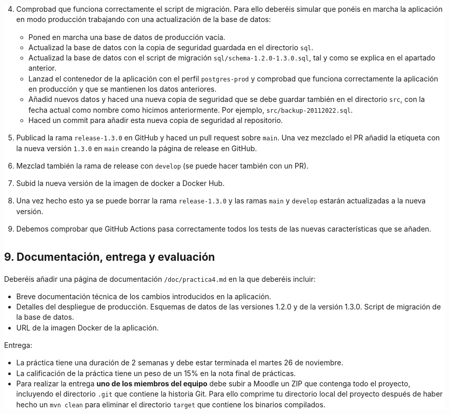 4. Comprobad que funciona correctamente el script de migración. Para
   ello deberéis simular que ponéis en marcha la aplicación en modo
   producción trabajando con una actualización de la base de datos:
   
    - Poned en marcha una base de datos de producción vacía.
    - Actualizad la base de datos con la copia de seguridad guardada en
      el directorio `sql`.
    - Actualizad la base de datos con el script de migración
      `sql/schema-1.2.0-1.3.0.sql`, tal y como se explica en el apartado
      anterior. 
    - Lanzad el contenedor de la aplicación con el perfil
      `postgres-prod` y comprobad que funciona correctamente la
      aplicación en producción y que se mantienen los datos
      anteriores.
    - Añadid nuevos datos y haced una nueva copia de seguridad que se
      debe guardar también en el directorio `src`, con la fecha actual
      como nombre como hicimos anteriormente. Por ejemplo,
      `src/backup-20112022.sql`.
    - Haced un commit para añadir esta nueva copia de seguridad al
      repositorio. 

5. Publicad la rama `release-1.3.0` en GitHub y haced un pull
   request sobre `main`. Una vez mezclado el PR añadid la
   etiqueta con la nueva versión `1.3.0` en `main` creando la
   página de release en GitHub.

5.  Mezclad también la rama de release con `develop` (se puede hacer
    también con un PR).

6. Subid la nueva versión de la imagen de docker a Docker Hub.

7. Una vez hecho esto ya se puede borrar la rama `release-1.3.0` y las
  ramas `main` y `develop` estarán actualizadas a la nueva
  versión.
  
8. Debemos comprobar que GitHub Actions pasa correctamente todos los
   tests de las nuevas características que se añaden.


## 9. Documentación, entrega y evaluación ##

Deberéis añadir una página de documentación `/doc/practica4.md` en la
que deberéis incluir:

- Breve documentación técnica de los cambios introducidos en la
  aplicación.
- Detalles del despliegue de producción. Esquemas de datos de las
  versiones 1.2.0 y de la versión 1.3.0. Script de migración de la
  base de datos.
- URL de la imagen Docker de la aplicación.

Entrega:

- La práctica tiene una duración de 2 semanas y debe estar terminada
  el martes 26 de noviembre.
- La calificación de la práctica tiene un peso de un 15% en la nota
  final de prácticas.
- Para realizar la entrega **uno de los miembros del equipo** debe subir a
  Moodle un ZIP que contenga todo el proyecto, incluyendo el
  directorio `.git` que contiene la historia Git. Para ello comprime
  tu directorio local del proyecto después de haber hecho un `mvn
  clean` para eliminar el directorio `target` que contiene los
  binarios compilados.
